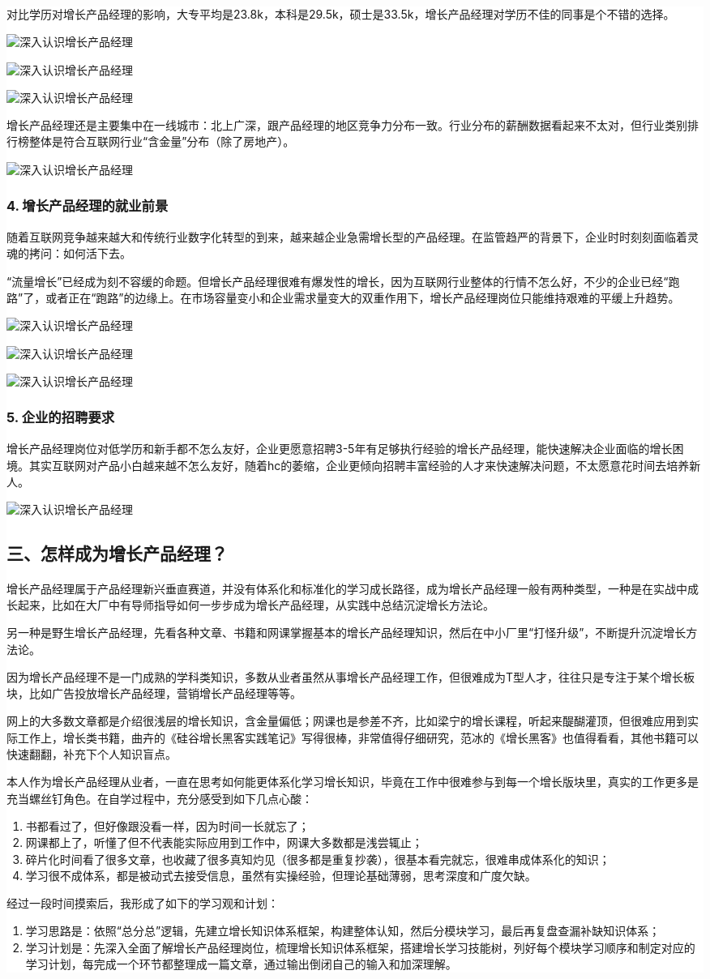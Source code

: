 对比学历对增长产品经理的影响，大专平均是23.8k，本科是29.5k，硕士是33.5k，增长产品经理对学历不佳的同事是个不错的选择。

![深入认识增长产品经理](https://image.yunyingpai.com/wp/2022/02/Fa1qJlNPy5b33gFMtQJo.jpeg)

![深入认识增长产品经理](https://image.yunyingpai.com/wp/2022/02/FyAI89QbvsGinxBZH0gb.jpeg)

![深入认识增长产品经理](https://image.yunyingpai.com/wp/2022/02/rXqL4DX7R9E6KdwH84DV.jpeg)

增长产品经理还是主要集中在一线城市：北上广深，跟产品经理的地区竞争力分布一致。行业分布的薪酬数据看起来不太对，但行业类别排行榜整体是符合互联网行业“含金量”分布（除了房地产）。

![深入认识增长产品经理](https://image.yunyingpai.com/wp/2022/02/VX9GdDj2VYSiJwuWdJ9B.jpeg)

### 4\. 增长产品经理的就业前景

随着互联网竞争越来越大和传统行业数字化转型的到来，越来越企业急需增长型的产品经理。在监管趋严的背景下，企业时时刻刻面临着灵魂的拷问：如何活下去。

“流量增长”已经成为刻不容缓的命题。但增长产品经理很难有爆发性的增长，因为互联网行业整体的行情不怎么好，不少的企业已经“跑路”了，或者正在“跑路”的边缘上。在市场容量变小和企业需求量变大的双重作用下，增长产品经理岗位只能维持艰难的平缓上升趋势。

![深入认识增长产品经理](https://image.yunyingpai.com/wp/2022/02/kHSAqIQtUE5hhJozLCcE.jpeg)

![深入认识增长产品经理](https://image.yunyingpai.com/wp/2022/02/ldCEimUIrLBjlsPLlRRw.jpeg)

![深入认识增长产品经理](https://image.yunyingpai.com/wp/2022/02/r7Pdj44E1mmL9fc0drqP.jpeg)

### 5\. 企业的招聘要求

增长产品经理岗位对低学历和新手都不怎么友好，企业更愿意招聘3-5年有足够执行经验的增长产品经理，能快速解决企业面临的增长困境。其实互联网对产品小白越来越不怎么友好，随着hc的萎缩，企业更倾向招聘丰富经验的人才来快速解决问题，不太愿意花时间去培养新人。

![深入认识增长产品经理](https://image.yunyingpai.com/wp/2022/02/a0sBMmoHwyIVr7o3PNri.jpeg)

## 三、怎样成为增长产品经理？

增长产品经理属于产品经理新兴垂直赛道，并没有体系化和标准化的学习成长路径，成为增长产品经理一般有两种类型，一种是在实战中成长起来，比如在大厂中有导师指导如何一步步成为增长产品经理，从实践中总结沉淀增长方法论。

另一种是野生增长产品经理，先看各种文章、书籍和网课掌握基本的增长产品经理知识，然后在中小厂里“打怪升级”，不断提升沉淀增长方法论。

因为增长产品经理不是一门成熟的学科类知识，多数从业者虽然从事增长产品经理工作，但很难成为T型人才，往往只是专注于某个增长板块，比如广告投放增长产品经理，营销增长产品经理等等。

网上的大多数文章都是介绍很浅层的增长知识，含金量偏低；网课也是参差不齐，比如梁宁的增长课程，听起来醍醐灌顶，但很难应用到实际工作上，增长类书籍，曲卉的《硅谷增长黑客实践笔记》写得很棒，非常值得仔细研究，范冰的《增长黑客》也值得看看，其他书籍可以快速翻翻，补充下个人知识盲点。

本人作为增长产品经理从业者，一直在思考如何能更体系化学习增长知识，毕竟在工作中很难参与到每一个增长版块里，真实的工作更多是充当螺丝钉角色。在自学过程中，充分感受到如下几点心酸：

1.  书都看过了，但好像跟没看一样，因为时间一长就忘了；
2.  网课都上了，听懂了但不代表能实际应用到工作中，网课大多数都是浅尝辄止；
3.  碎片化时间看了很多文章，也收藏了很多真知灼见（很多都是重复抄袭），很基本看完就忘，很难串成体系化的知识；
4.  学习很不成体系，都是被动式去接受信息，虽然有实操经验，但理论基础薄弱，思考深度和广度欠缺。

经过一段时间摸索后，我形成了如下的学习观和计划：

1.  学习思路是：依照“总分总”逻辑，先建立增长知识体系框架，构建整体认知，然后分模块学习，最后再复盘查漏补缺知识体系；
2.  学习计划是：先深入全面了解增长产品经理岗位，梳理增长知识体系框架，搭建增长学习技能树，列好每个模块学习顺序和制定对应的学习计划，每完成一个环节都整理成一篇文章，通过输出倒闭自己的输入和加深理解。
